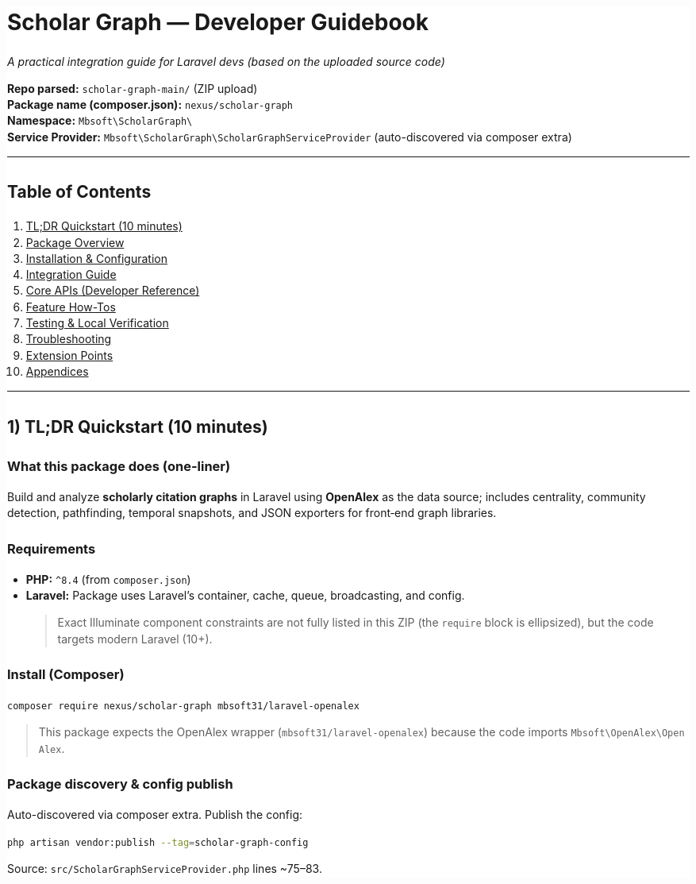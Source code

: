 # Scholar Graph — Developer Guidebook

_A practical integration guide for Laravel devs (based on the uploaded source code)_

**Repo parsed:** `scholar-graph-main/` (ZIP upload)  
**Package name (composer.json):** `nexus/scholar-graph`  
**Namespace:** `Mbsoft\ScholarGraph\`  
**Service Provider:** `Mbsoft\ScholarGraph\ScholarGraphServiceProvider` (auto-discovered via composer extra)

---

## Table of Contents

1. [TL;DR Quickstart (10 minutes)](#tldr-quickstart-10-minutes)
2. [Package Overview](#package-overview)
3. [Installation & Configuration](#installation--configuration)
4. [Integration Guide](#integration-guide)
5. [Core APIs (Developer Reference)](#core-apis-developer-reference)
6. [Feature How-Tos](#feature-how-tos)
7. [Testing & Local Verification](#testing--local-verification)
8. [Troubleshooting](#troubleshooting)
9. [Extension Points](#extension-points)
10. [Appendices](#appendices)

---

## 1) TL;DR Quickstart (10 minutes)

### What this package does (one-liner)
Build and analyze **scholarly citation graphs** in Laravel using **OpenAlex** as the data source; includes centrality, community detection, pathfinding, temporal snapshots, and JSON exporters for front‑end graph libraries.

### Requirements
- **PHP:** `^8.4` (from `composer.json`)
- **Laravel:** Package uses Laravel’s container, cache, queue, broadcasting, and config.
  > Exact Illuminate component constraints are not fully listed in this ZIP (the `require` block is ellipsized), but the code targets modern Laravel (10+).

### Install (Composer)
```bash
composer require nexus/scholar-graph mbsoft31/laravel-openalex
```
> This package expects the OpenAlex wrapper (`mbsoft31/laravel-openalex`) because the code imports `Mbsoft\OpenAlex\OpenAlex`.

### Package discovery & config publish
Auto-discovered via composer extra. Publish the config:
```bash
php artisan vendor:publish --tag=scholar-graph-config
```
Source: `src/ScholarGraphServiceProvider.php` lines ~75–83.
